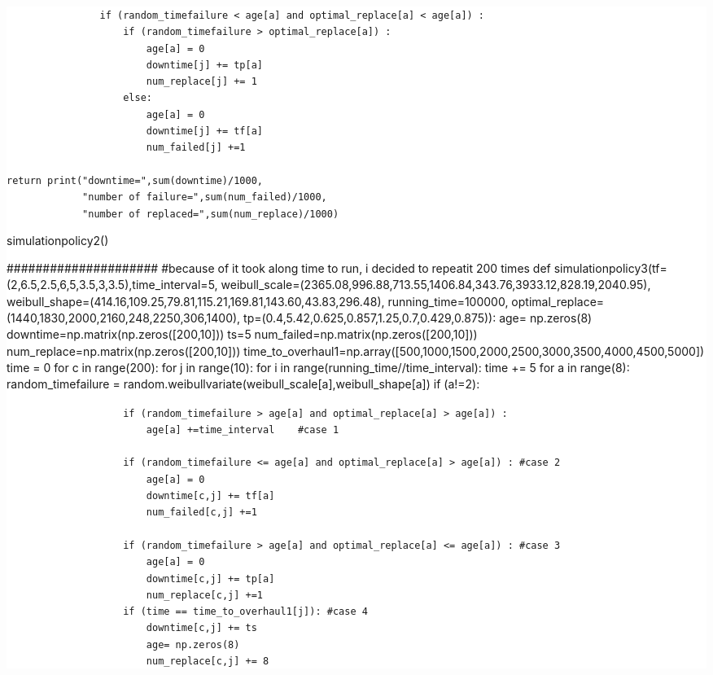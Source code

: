                     if (random_timefailure < age[a] and optimal_replace[a] < age[a]) :
                        if (random_timefailure > optimal_replace[a]) :
                            age[a] = 0
                            downtime[j] += tp[a]
                            num_replace[j] += 1
                        else:
                            age[a] = 0
                            downtime[j] += tf[a]
                            num_failed[j] +=1
    
    return print("downtime=",sum(downtime)/1000,
                 "number of failure=",sum(num_failed)/1000,
                 "number of replaced=",sum(num_replace)/1000)
                 
 
 
 simulationpolicy2()
 
 ##################### 
 #because of it took along time to run, i decided to repeatit 200 times
 def simulationpolicy3(tf=(2,6.5,2.5,6,5,3.5,3,3.5),time_interval=5,
                      weibull_scale=(2365.08,996.88,713.55,1406.84,343.76,3933.12,828.19,2040.95),
                     weibull_shape=(414.16,109.25,79.81,115.21,169.81,143.60,43.83,296.48),
                     running_time=100000,
                     optimal_replace=(1440,1830,2000,2160,248,2250,306,1400),
                     tp=(0.4,5.42,0.625,0.857,1.25,0.7,0.429,0.875)):
    age= np.zeros(8)
    downtime=np.matrix(np.zeros([200,10]))
    ts=5
    num_failed=np.matrix(np.zeros([200,10]))
    num_replace=np.matrix(np.zeros([200,10]))
    time_to_overhaul1=np.array([500,1000,1500,2000,2500,3000,3500,4000,4500,5000])
    time = 0
    for c in range(200):
        for j in range(10):
            for i in range(running_time//time_interval):
                time += 5
                for a in range(8):
                    random_timefailure = random.weibullvariate(weibull_scale[a],weibull_shape[a])
                    if (a!=2):
                    
                        if (random_timefailure > age[a] and optimal_replace[a] > age[a]) :
                            age[a] +=time_interval    #case 1
                
                        if (random_timefailure <= age[a] and optimal_replace[a] > age[a]) : #case 2
                            age[a] = 0
                            downtime[c,j] += tf[a]
                            num_failed[c,j] +=1
            
                        if (random_timefailure > age[a] and optimal_replace[a] <= age[a]) : #case 3
                            age[a] = 0
                            downtime[c,j] += tp[a]
                            num_replace[c,j] +=1 
                        if (time == time_to_overhaul1[j]): #case 4
                            downtime[c,j] += ts
                            age= np.zeros(8)
                            num_replace[c,j] += 8
                        